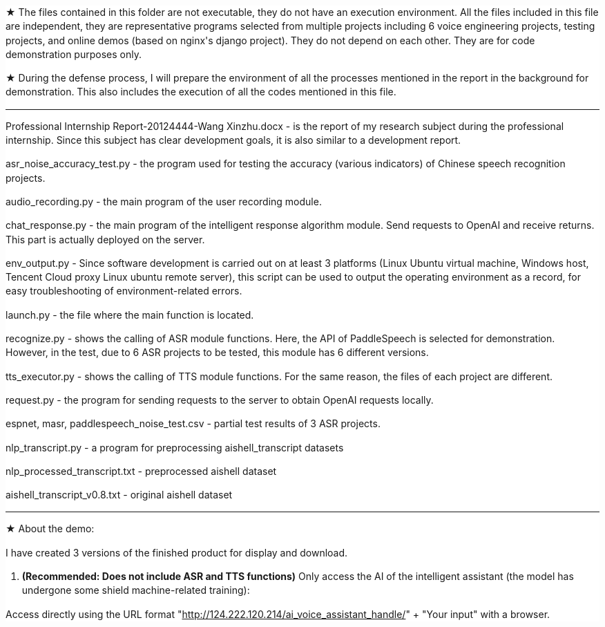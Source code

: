 ★ The files contained in this folder are not executable, they do not have an execution environment. All the files included in this file are independent, they are representative programs selected from multiple projects including 6 voice engineering projects, testing projects, and online demos (based on nginx's django project). They do not depend on each other. They are for code demonstration purposes only.

★ During the defense process, I will prepare the environment of all the processes mentioned in the report in the background for demonstration. This also includes the execution of all the codes mentioned in this file.

---

Professional Internship Report-20124444-Wang Xinzhu.docx - is the report of my research subject during the professional internship. Since this subject has clear development goals, it is also similar to a development report.

asr_noise_accuracy_test.py - the program used for testing the accuracy (various indicators) of Chinese speech recognition projects.

audio_recording.py - the main program of the user recording module.

chat_response.py - the main program of the intelligent response algorithm module. Send requests to OpenAI and receive returns. This part is actually deployed on the server.

env_output.py - Since software development is carried out on at least 3 platforms (Linux Ubuntu virtual machine, Windows host, Tencent Cloud proxy Linux ubuntu remote server), this script can be used to output the operating environment as a record, for easy troubleshooting of environment-related errors.

launch.py - the file where the main function is located.

recognize.py - shows the calling of ASR module functions. Here, the API of PaddleSpeech is selected for demonstration. However, in the test, due to 6 ASR projects to be tested, this module has 6 different versions.

tts_executor.py - shows the calling of TTS module functions. For the same reason, the files of each project are different.

request.py - the program for sending requests to the server to obtain OpenAI requests locally.

espnet, masr, paddlespeech_noise_test.csv - partial test results of 3 ASR projects.

nlp_transcript.py - a program for preprocessing aishell_transcript datasets

nlp_processed_transcript.txt - preprocessed aishell dataset

aishell_transcript_v0.8.txt - original aishell dataset

---

★ About the demo:

I have created 3 versions of the finished product for display and download.

1. **(Recommended: Does not include ASR and TTS functions)** Only access the AI of the intelligent assistant (the model has undergone some shield machine-related training):

Access directly using the URL format "http://124.222.120.214/ai_voice_assistant_handle/" + "Your input" with a browser.
